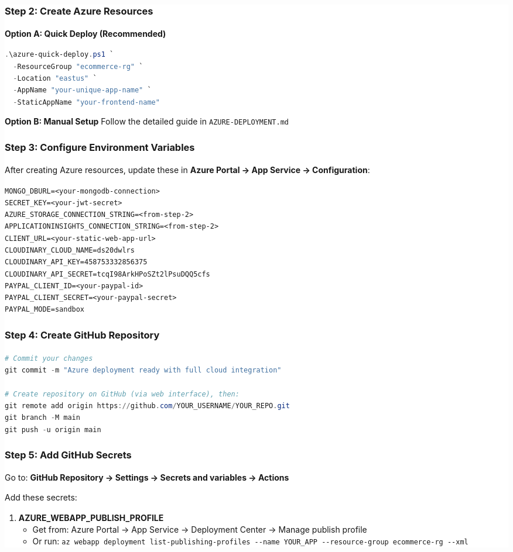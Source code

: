 ### Step 2: Create Azure Resources

**Option A: Quick Deploy (Recommended)**
```powershell
.\azure-quick-deploy.ps1 `
  -ResourceGroup "ecommerce-rg" `
  -Location "eastus" `
  -AppName "your-unique-app-name" `
  -StaticAppName "your-frontend-name"
```

**Option B: Manual Setup**
Follow the detailed guide in `AZURE-DEPLOYMENT.md`

### Step 3: Configure Environment Variables

After creating Azure resources, update these in **Azure Portal → App Service → Configuration**:

```
MONGO_DBURL=<your-mongodb-connection>
SECRET_KEY=<your-jwt-secret>
AZURE_STORAGE_CONNECTION_STRING=<from-step-2>
APPLICATIONINSIGHTS_CONNECTION_STRING=<from-step-2>
CLIENT_URL=<your-static-web-app-url>
CLOUDINARY_CLOUD_NAME=ds20dwlrs
CLOUDINARY_API_KEY=458753332856375
CLOUDINARY_API_SECRET=tcqI98ArkHPoSZt2lPsuDQQ5cfs
PAYPAL_CLIENT_ID=<your-paypal-id>
PAYPAL_CLIENT_SECRET=<your-paypal-secret>
PAYPAL_MODE=sandbox
```

### Step 4: Create GitHub Repository

```powershell
# Commit your changes
git commit -m "Azure deployment ready with full cloud integration"

# Create repository on GitHub (via web interface), then:
git remote add origin https://github.com/YOUR_USERNAME/YOUR_REPO.git
git branch -M main
git push -u origin main
```

### Step 5: Add GitHub Secrets

Go to: **GitHub Repository → Settings → Secrets and variables → Actions**

Add these secrets:

1. **AZURE_WEBAPP_PUBLISH_PROFILE**
   - Get from: Azure Portal → App Service → Deployment Center → Manage publish profile
   - Or run: `az webapp deployment list-publishing-profiles --name YOUR_APP --resource-group ecommerce-rg --xml`
